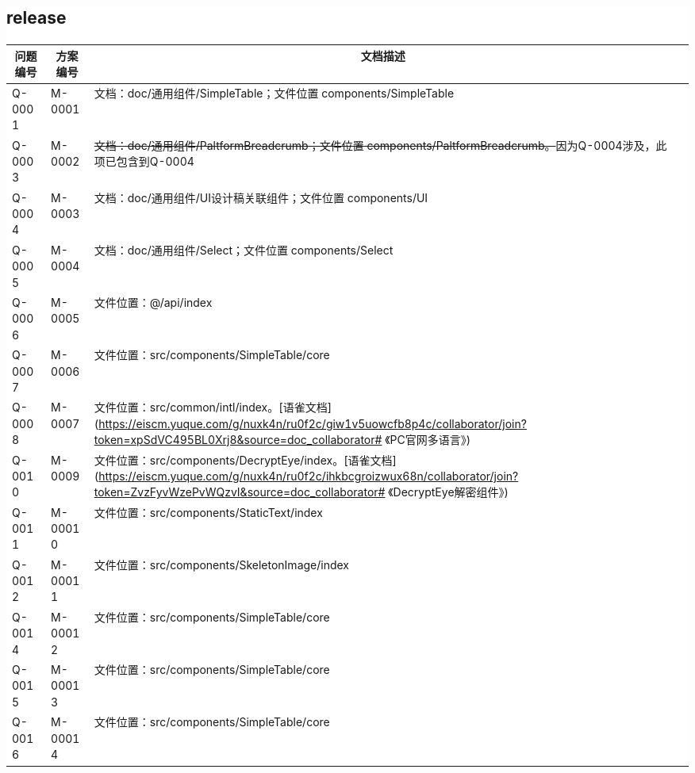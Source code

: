 ## release

| 问题编号 | 方案编号 | 文档描述                                                     |      |
| -------- | -------- | ------------------------------------------------------------ | ---- |
| Q-0001   | M-0001   | 文档：doc/通用组件/SimpleTable；文件位置 components/SimpleTable |      |
| Q-0003   | M-0002   | <del>文档：doc/通用组件/PaltformBreadcrumb；文件位置 components/PaltformBreadcrumb。</del>因为Q-0004涉及，此项已包含到Q-0004 |      |
| Q-0004   | M-0003   | 文档：doc/通用组件/UI设计稿关联组件；文件位置 components/UI  |      |
| Q-0005   | M-0004   | 文档：doc/通用组件/Select；文件位置 components/Select        |      |
| Q-0006   | M-0005   | 文件位置：@/api/index                                        |      |
| Q-0007   | M-0006   | 文件位置：src/components/SimpleTable/core                        |      |
| Q-0008   | M-0007   | 文件位置：src/common/intl/index。[语雀文档](https://eiscm.yuque.com/g/nuxk4n/ru0f2c/giw1v5uowcfb8p4c/collaborator/join?token=xpSdVC495BL0Xrj8&source=doc_collaborator# 《PC官网多语言》) |      |
| Q-0010   | M-0009   | 文件位置：src/components/DecryptEye/index。[语雀文档](https://eiscm.yuque.com/g/nuxk4n/ru0f2c/ihkbcgroizwux68n/collaborator/join?token=ZvzFyvWzePvWQzvI&source=doc_collaborator# 《DecryptEye解密组件》) |      |
| Q-0011   | M-00010  | 文件位置：src/components/StaticText/index                    |      |
| Q-0012   | M-00011  | 文件位置：src/components/SkeletonImage/index                 |      |
| Q-0014   | M-00012  | 文件位置：src/components/SimpleTable/core                   |      |
| Q-0015   | M-00013  | 文件位置：src/components/SimpleTable/core                   |      |
| Q-0016   | M-00014  | 文件位置：src/components/SimpleTable/core                   |      |

